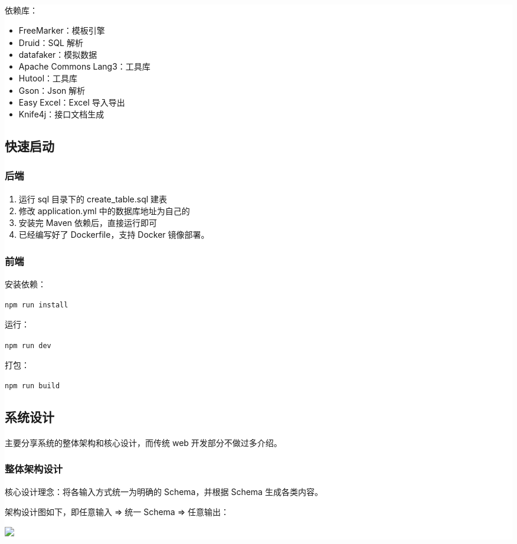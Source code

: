 依赖库：

- FreeMarker：模板引擎
- Druid：SQL 解析
- datafaker：模拟数据
- Apache Commons Lang3：工具库
- Hutool：工具库
- Gson：Json 解析
- Easy Excel：Excel 导入导出
- Knife4j：接口文档生成



## 快速启动

### 后端

1. 运行 sql 目录下的 create_table.sql 建表
2. 修改 application.yml 中的数据库地址为自己的
3. 安装完 Maven 依赖后，直接运行即可
4. 已经编写好了 Dockerfile，支持 Docker 镜像部署。



### 前端

安装依赖：

```bash
npm run install
```

运行：

```bash
npm run dev
```

打包：

```bash
npm run build
```



## 系统设计

主要分享系统的整体架构和核心设计，而传统 web 开发部分不做过多介绍。

### 整体架构设计

核心设计理念：将各输入方式统一为明确的 Schema，并根据 Schema 生成各类内容。

架构设计图如下，即任意输入 => 统一 Schema => 任意输出：

![](https://xingqiu-tuchuang-1256524210.cos.ap-shanghai.myqcloud.com/1/1666144811181-37d5bd7f-28fa-4b17-9147-ae7de8de1585-20221019132502647-20221019132511901.png)
